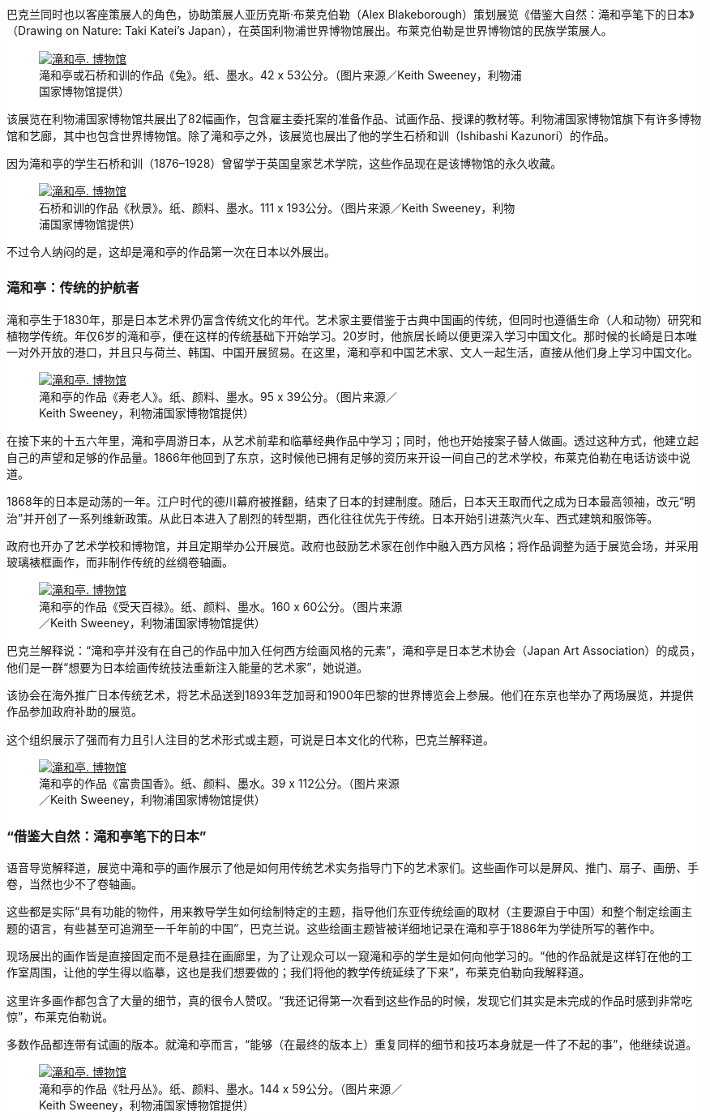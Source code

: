 <p>巴克兰同时也以客座策展人的角色，协助策展人亚历克斯·布莱克伯勒（Alex Blakeborough）策划展览《借鉴大自然：滝和亭笔下的日本》（Drawing on Nature: Taki Katei’s Japan），在英国利物浦<ahref="https://github.com/19920513/djy/blob/master/gb/tag/%E4%B8%96%E7%95%8C%E5%8D%9A%E7%89%A9%E9%A6%86.md#1">世界博物馆</a>展出。布莱克伯勒是世界博物馆的民族学策展人。</p>
<figure id="attachment_11990713" aria-describedby="caption-attachment-11990713" style="width: 600px" class="wp-caption aligncenter"><a target="_blank" href="https://i.epochtimes.com/assets/uploads/2020/03/20200331_Rabbit-by-Taki-Katei-or-Ishibashi-Kazunori_Keith-Sweeney-600x464_01.jpg"><img class="size-large wp-image-11990713" src="https://i.epochtimes.com/assets/uploads/2020/03/20200331_Rabbit-by-Taki-Katei-or-Ishibashi-Kazunori_Keith-Sweeney-600x464_01-600x464.jpg" alt="滝和亭. 博物馆" width="600" b="464" /></a><figcaption id="caption-attachment-11990713" class="wp-caption-text">滝和亭或石桥和训的作品《兔》。纸、墨水。42 x 53公分。（图片来源／Keith Sweeney，利物浦国家博物馆提供）</figcaption></figure>
<p>该展览在利物浦国家博物馆共展出了82幅画作，包含雇主委托案的准备作品、试画作品、授课的教材等。利物浦国家博物馆旗下有许多博物馆和艺廊，其中也包含<ahref="https://github.com/19920513/djy/blob/master/gb/tag/%E4%B8%96%E7%95%8C%E5%8D%9A%E7%89%A9%E9%A6%86.md#1">世界博物馆</a>。除了滝和亭之外，该展览也展出了他的学生石桥和训（Ishibashi Kazunori）的作品。</p>
<p>因为滝和亭的学生石桥和训（1876–1928）曾留学于英国皇家艺术学院，这些作品现在是该博物馆的永久收藏。</p>
<figure id="attachment_11990732" aria-describedby="caption-attachment-11990732" style="width: 600px" class="wp-caption aligncenter"><a target="_blank" href="https://i.epochtimes.com/assets/uploads/2020/03/20200331_Autumn-Scene-by-Ishibashi-Kazunori_Keith-Sweeney-600x354_02.jpg"><img class="size-large wp-image-11990732" src="https://i.epochtimes.com/assets/uploads/2020/03/20200331_Autumn-Scene-by-Ishibashi-Kazunori_Keith-Sweeney-600x354_02-600x354.jpg" alt="滝和亭. 博物馆" width="600" b="354" /></a><figcaption id="caption-attachment-11990732" class="wp-caption-text">石桥和训的作品《秋景》。纸、颜料、墨水。111 x 193公分。（图片来源／Keith Sweeney，利物浦国家博物馆提供）</figcaption></figure>
<p>不过令人纳闷的是，这却是滝和亭的作品第一次在日本以外展出。</p>
<h3>滝和亭：<ahref="https://github.com/19920513/djy/blob/master/gb/tag/%E4%BC%A0%E7%BB%9F.md#1">传统</a>的护航者</h3>
<p>滝和亭生于1830年，那是日本艺术界仍富含传统文化的年代。艺术家主要借鉴于古典中国画的传统，但同时也遵循生命（人和动物）研究和植物学传统。年仅6岁的滝和亭，便在这样的传统基础下开始学习。20岁时，他旅居长崎以便更深入学习中国文化。那时候的长崎是日本唯一对外开放的港口，并且只与荷兰、韩国、中国开展贸易。在这里，滝和亭和中国艺术家、文人一起生活，直接从他们身上学习中国文化。</p>
<figure id="attachment_11990742" aria-describedby="caption-attachment-11990742" style="width: 450px" class="wp-caption aligncenter"><a target="_blank" href="https://i.epochtimes.com/assets/uploads/2020/03/20200331_d57fc7faca4bb5e5d1664050246fb249-600x1311_03.jpg"><img class="size-medium wp-image-11990742" src="https://i.epochtimes.com/assets/uploads/2020/03/20200331_d57fc7faca4bb5e5d1664050246fb249-600x1311_03-450x983.jpg" alt="滝和亭. 博物馆" width="450" b="983" /></a><figcaption id="caption-attachment-11990742" class="wp-caption-text">滝和亭的作品《寿老人》。纸、颜料、墨水。95 x 39公分。（图片来源／Keith Sweeney，利物浦国家博物馆提供）</figcaption></figure>
<p>在接下来的十五六年里，滝和亭周游日本，从艺术前辈和临摹经典作品中学习；同时，他也开始接案子替人做画。透过这种方式，他建立起自己的声望和足够的作品量。1866年他回到了东京，这时候他已拥有足够的资历来开设一间自己的艺术学校，布莱克伯勒在电话访谈中说道。</p>
<p>1868年的日本是动荡的一年。江户时代的德川幕府被推翻，结束了日本的封建制度。随后，日本天王取而代之成为日本最高领袖，改元“明治”并开创了一系列维新政策。从此日本进入了剧烈的转型期，西化往往优先于传统。日本开始引进蒸汽火车、西式建筑和服饰等。</p>
<p>政府也开办了艺术学校和博物馆，并且定期举办公开展览。政府也鼓励艺术家在创作中融入西方风格；将作品调整为适于展览会场，并采用玻璃裱框画作，而非制作传统的丝绸卷轴画。</p>
<figure id="attachment_11990747" aria-describedby="caption-attachment-11990747" style="width: 450px" class="wp-caption aligncenter"><a target="_blank" href="https://i.epochtimes.com/assets/uploads/2020/03/20200331_Receiving-Heaven-and-One-Hundred-Rewards-by-Taki-Katei_Keith-Sweeney-600x1499_04.jpg"><img class="size-medium wp-image-11990747" src="https://i.epochtimes.com/assets/uploads/2020/03/20200331_Receiving-Heaven-and-One-Hundred-Rewards-by-Taki-Katei_Keith-Sweeney-600x1499_04-450x1124.jpg" alt="滝和亭. 博物馆" width="450" b="1124" /></a><figcaption id="caption-attachment-11990747" class="wp-caption-text">滝和亭的作品《受天百禄》。纸、颜料、墨水。160 x 60公分。（图片来源／Keith Sweeney，利物浦国家博物馆提供）</figcaption></figure>
<p>巴克兰解释说：“滝和亭并没有在自己的作品中加入任何西方绘画风格的元素”，滝和亭是日本艺术协会（Japan Art Association）的成员，他们是一群“想要为日本绘画传统技法重新注入能量的艺术家”，她说道。</p>
<p>该协会在海外推广日本传统艺术，将艺术品送到1893年芝加哥和1900年巴黎的世界博览会上参展。他们在东京也举办了两场展览，并提供作品参加政府补助的展览。</p>
<p>这个组织展示了强而有力且引人注目的艺术形式或主题，可说是日本文化的代称，巴克兰解释道。</p>
<figure id="attachment_11990750" aria-describedby="caption-attachment-11990750" style="width: 450px" class="wp-caption aligncenter"><a target="_blank" href="https://i.epochtimes.com/assets/uploads/2020/03/20200331_Prosperity-Fragrance-by-Taki-Katei_Keith-Sweeney-600x217_05.jpg"><img class="size-medium wp-image-11990750" src="https://i.epochtimes.com/assets/uploads/2020/03/20200331_Prosperity-Fragrance-by-Taki-Katei_Keith-Sweeney-600x217_05-450x163.jpg" alt="滝和亭. 博物馆" width="450" b="163" /></a><figcaption id="caption-attachment-11990750" class="wp-caption-text">滝和亭的作品《富贵国香》。纸、颜料、墨水。39 x 112公分。（图片来源／Keith Sweeney，利物浦国家博物馆提供）</figcaption></figure>
<h3>“借鉴大自然：滝和亭笔下的日本”</h3>
<p>语音导览解释道，展览中滝和亭的画作展示了他是如何用传统艺术实务指导门下的艺术家们。这些画作可以是屏风、推门、扇子、画册、手卷，当然也少不了卷轴画。</p>
<p>这些都是实际“具有功能的物件，用来教导学生如何绘制特定的主题，指导他们东亚传统绘画的取材（主要源自于中国）和整个制定绘画主题的语言，有些甚至可追溯至一千年前的中国”，巴克兰说。这些绘画主题皆被详细地记录在滝和亭于1886年为学徒所写的著作中。</p>
<p>现场展出的画作皆是直接固定而不是悬挂在画廊里，为了让观众可以一窥滝和亭的学生是如何向他学习的。“他的作品就是这样钉在他的工作室周围，让他的学生得以临摹，这也是我们想要做的；我们将他的教学传统延续了下来”，布莱克伯勒向我解释道。</p>
<p>这里许多画作都包含了大量的细节，真的很令人赞叹。“我还记得第一次看到这些作品的时候，发现它们其实是未完成的作品时感到非常吃惊”，布莱克伯勒说。</p>
<p>多数作品都连带有试画的版本。就滝和亭而言，“能够（在最终的版本上）重复同样的细节和技巧本身就是一件了不起的事”，他继续说道。</p>
<figure id="attachment_11990758" aria-describedby="caption-attachment-11990758" style="width: 450px" class="wp-caption aligncenter"><a target="_blank" href="https://i.epochtimes.com/assets/uploads/2020/03/20200331_Bush-Peonies-by-Taki-Katei_Keith-Sweeney-600x1460_06.jpg"><img class="size-medium wp-image-11990758" src="https://i.epochtimes.com/assets/uploads/2020/03/20200331_Bush-Peonies-by-Taki-Katei_Keith-Sweeney-600x1460_06-450x1095.jpg" alt="滝和亭. 博物馆" width="450" b="1095" /></a><figcaption id="caption-attachment-11990758" class="wp-caption-text">滝和亭的作品《牡丹丛》。纸、颜料、墨水。144 x 59公分。（图片来源／Keith Sweeney，利物浦国家博物馆提供）</figcaption></figure>